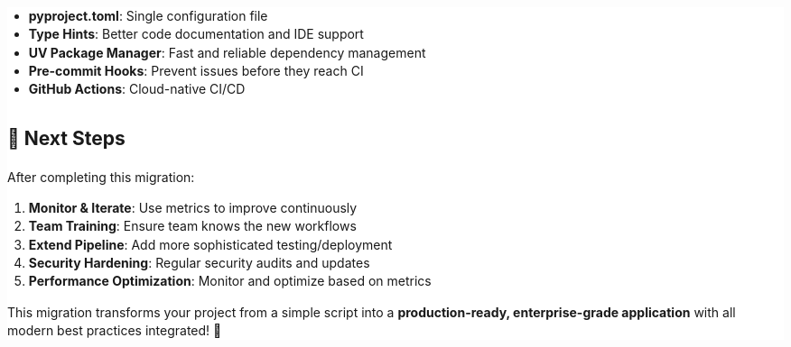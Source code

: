 - **pyproject.toml**: Single configuration file
- **Type Hints**: Better code documentation and IDE support
- **UV Package Manager**: Fast and reliable dependency management
- **Pre-commit Hooks**: Prevent issues before they reach CI
- **GitHub Actions**: Cloud-native CI/CD

## 🚀 Next Steps

After completing this migration:

1. **Monitor & Iterate**: Use metrics to improve continuously
2. **Team Training**: Ensure team knows the new workflows  
3. **Extend Pipeline**: Add more sophisticated testing/deployment
4. **Security Hardening**: Regular security audits and updates
5. **Performance Optimization**: Monitor and optimize based on metrics

This migration transforms your project from a simple script into a **production-ready, enterprise-grade application** with all modern best practices integrated! 🎉